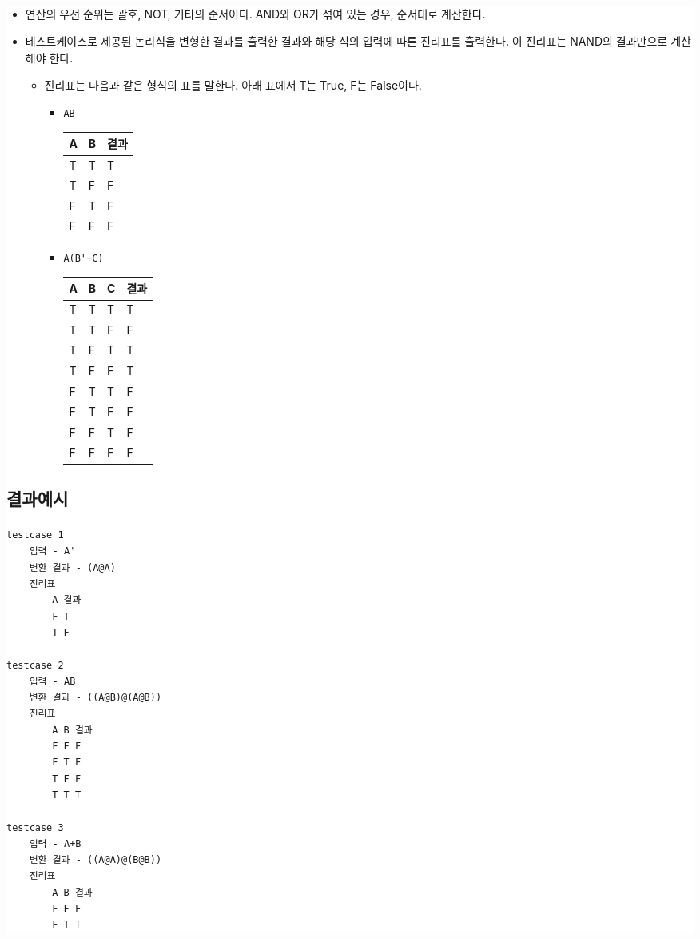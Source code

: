   - 연산의 우선 순위는 괄호, NOT, 기타의 순서이다. AND와 OR가 섞여 있는 경우, 순서대로 계산한다.

- 테스트케이스로 제공된 논리식을 변형한 결과를 출력한 결과와 해당 식의 입력에 따른 진리표를 출력한다. 이 진리표는 NAND의 결과만으로 계산해야 한다. 

  - 진리표는 다음과 같은 형식의 표를 말한다. 아래 표에서 T는 True, F는 False이다.

    - `AB`

      | A    | B    | 결과 |
      | ---- | ---- | ---- |
      | T    | T    | T    |
      | T    | F    | F    |
      | F    | T    | F    |
      | F    | F    | F    |

    - `A(B'+C)`

      | A    | B    | C    | 결과 |
      | ---- | ---- | ---- | ---- |
      | T    | T    | T    | T    |
      | T    | T    | F    | F    |
      | T    | F    | T    | T    |
      | T    | F    | F    | T    |
      | F    | T    | T    | F    |
      | F    | T    | F    | F    |
      | F    | F    | T    | F    |
      | F    | F    | F    | F    |

      


## 결과예시

```
testcase 1
    입력 - A'
    변환 결과 - (A@A)
    진리표
        A 결과
        F T
        T F

testcase 2
    입력 - AB
    변환 결과 - ((A@B)@(A@B))
    진리표
        A B 결과
        F F F
        F T F
        T F F
        T T T

testcase 3
    입력 - A+B
    변환 결과 - ((A@A)@(B@B))
    진리표
        A B 결과
        F F F
        F T T
```
